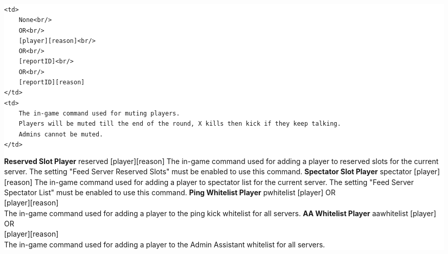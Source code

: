     <td>
        None<br/>
        OR<br/>
        [player][reason]<br/>
        OR<br/>
        [reportID]<br/>
        OR<br/>
        [reportID][reason]
    </td>
    <td>
        The in-game command used for muting players.
        Players will be muted till the end of the round, X kills then kick if they keep talking.
        Admins cannot be muted.
    </td>
</tr>
<tr>
    <td><b>Reserved Slot Player</b></td>
    <td>reserved</td>
    <td>
        [player][reason]
    </td>
    <td>
        The in-game command used for adding a player to reserved slots for the current server. The setting "Feed Server
        Reserved Slots" must be enabled to use this command.
    </td>
</tr>
<tr>
    <td><b>Spectator Slot Player</b></td>
    <td>spectator</td>
    <td>
        [player][reason]
    </td>
    <td>
        The in-game command used for adding a player to spectator list for the current server. The setting "Feed Server
        Spectator List" must be enabled to use this command.
    </td>
</tr>
<tr>
    <td><b>Ping Whitelist Player</b></td>
    <td>pwhitelist</td>
    <td>
        [player]
        OR<br/>
        [player][reason]<br/>
    </td>
    <td>
        The in-game command used for adding a player to the ping kick whitelist for all servers.
    </td>
</tr>
<tr>
    <td><b>AA Whitelist Player</b></td>
    <td>aawhitelist</td>
    <td>
        [player]
        OR<br/>
        [player][reason]<br/>
    </td>
    <td>
        The in-game command used for adding a player to the Admin Assistant whitelist for all servers.
    </td>
</tr>
<tr>